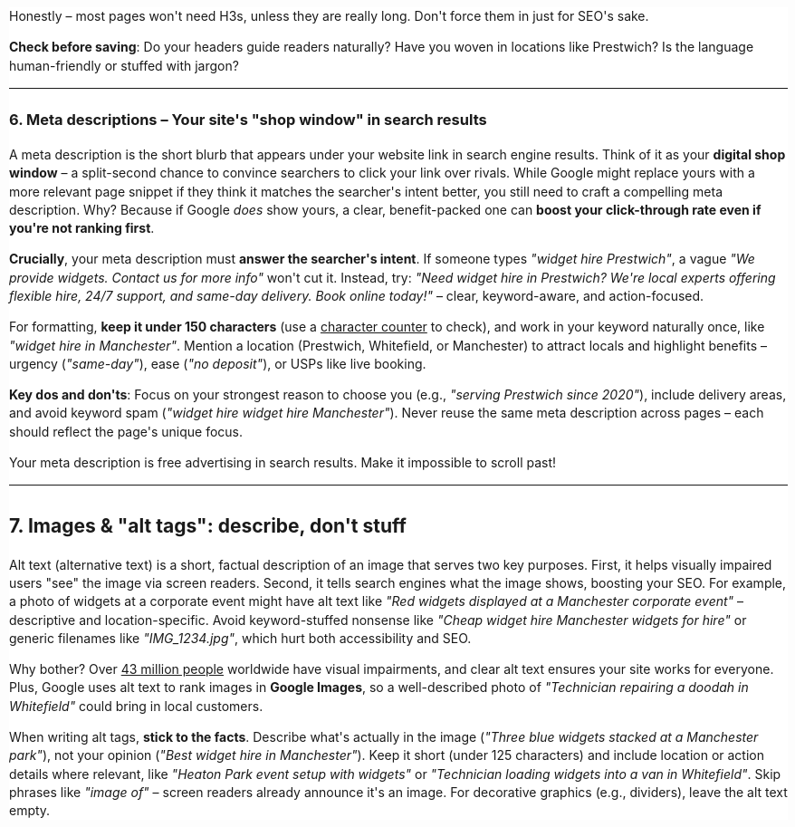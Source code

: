 Honestly – most pages won't need H3s, unless they are really long. Don't force them in just for SEO's sake.

**Check before saving**: Do your headers guide readers naturally? Have you woven in locations like Prestwich? Is the language human-friendly or stuffed with jargon?

---

### 6. Meta descriptions – Your site's "shop window" in search results

A meta description is the short blurb that appears under your website link in search engine results. Think of it as your **digital shop window** – a split-second chance to convince searchers to click your link over rivals. While Google might replace yours with a more relevant page snippet if they think it matches the searcher's intent better, you still need to craft a compelling meta description. Why? Because if Google _does_ show yours, a clear, benefit-packed one can **boost your click-through rate even if you're not ranking first**.

**Crucially**, your meta description must **answer the searcher's intent**. If someone types _"widget hire Prestwich"_, a vague _"We provide widgets. Contact us for more info"_ won't cut it. Instead, try: _"Need widget hire in Prestwich? We're local experts offering flexible hire, 24/7 support, and same-day delivery. Book online today!"_ – clear, keyword-aware, and action-focused.

For formatting, **keep it under 150 characters** (use a [character counter](https://charactercounttool.com/) to check), and work in your keyword naturally once, like _"widget hire in Manchester"_. Mention a location (Prestwich, Whitefield, or Manchester) to attract locals and highlight benefits – urgency (_"same-day"_), ease (_"no deposit"_), or USPs like live booking.

**Key dos and don'ts**: Focus on your strongest reason to choose you (e.g., _"serving Prestwich since 2020"_), include delivery areas, and avoid keyword spam (_"widget hire widget hire Manchester"_). Never reuse the same meta description across pages – each should reflect the page's unique focus.

Your meta description is free advertising in search results. Make it impossible to scroll past!

---

## 7. Images & "alt tags": describe, don't stuff

Alt text (alternative text) is a short, factual description of an image that serves two key purposes. First, it helps visually impaired users "see" the image via screen readers. Second, it tells search engines what the image shows, boosting your SEO. For example, a photo of widgets at a corporate event might have alt text like _"Red widgets displayed at a Manchester corporate event"_ – descriptive and location-specific. Avoid keyword-stuffed nonsense like _"Cheap widget hire Manchester widgets for hire"_ or generic filenames like _"IMG_1234.jpg"_, which hurt both accessibility and SEO.

Why bother? Over [43 million people](https://www.who.int/news-room/fact-sheets/detail/blindness-and-visual-impairment) worldwide have visual impairments, and clear alt text ensures your site works for everyone. Plus, Google uses alt text to rank images in **Google Images**, so a well-described photo of _"Technician repairing a doodah in Whitefield"_ could bring in local customers.

When writing alt tags, **stick to the facts**. Describe what's actually in the image (_"Three blue widgets stacked at a Manchester park"_), not your opinion (_"Best widget hire in Manchester"_). Keep it short (under 125 characters) and include location or action details where relevant, like _"Heaton Park event setup with widgets"_ or _"Technician loading widgets into a van in Whitefield"_. Skip phrases like _"image of"_ – screen readers already announce it's an image. For decorative graphics (e.g., dividers), leave the alt text empty.
